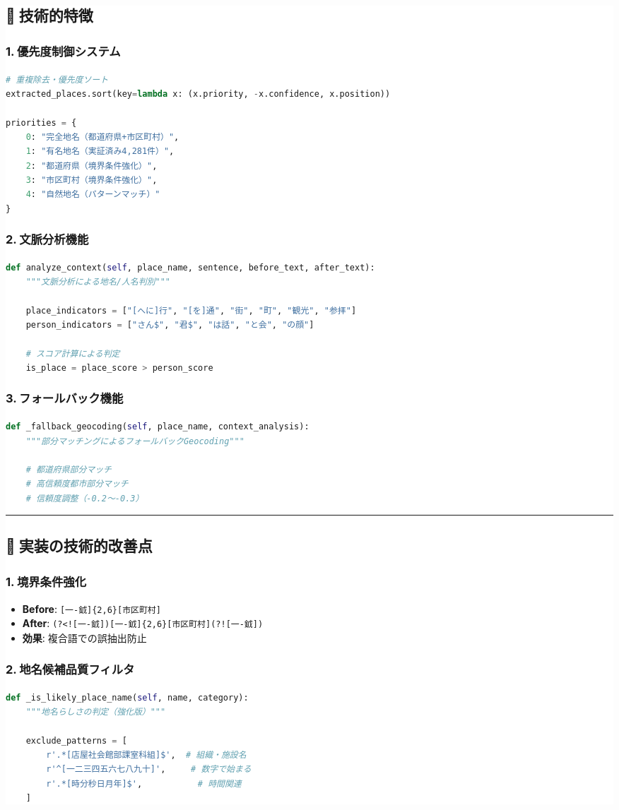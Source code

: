 
## 🚀 技術的特徴

### 1. **優先度制御システム**
```python
# 重複除去・優先度ソート
extracted_places.sort(key=lambda x: (x.priority, -x.confidence, x.position))

priorities = {
    0: "完全地名（都道府県+市区町村）",
    1: "有名地名（実証済み4,281件）",
    2: "都道府県（境界条件強化）",
    3: "市区町村（境界条件強化）",
    4: "自然地名（パターンマッチ）"
}
```

### 2. **文脈分析機能**
```python
def analyze_context(self, place_name, sentence, before_text, after_text):
    """文脈分析による地名/人名判別"""
    
    place_indicators = ["[へに]行", "[を]通", "街", "町", "観光", "参拝"]
    person_indicators = ["さん$", "君$", "は話", "と会", "の顔"]
    
    # スコア計算による判定
    is_place = place_score > person_score
```

### 3. **フォールバック機能**
```python
def _fallback_geocoding(self, place_name, context_analysis):
    """部分マッチングによるフォールバックGeocoding"""
    
    # 都道府県部分マッチ
    # 高信頼度都市部分マッチ
    # 信頼度調整（-0.2〜-0.3）
```

---

## 🔧 実装の技術的改善点

### 1. **境界条件強化**
- **Before**: `[一-龯]{2,6}[市区町村]`
- **After**: `(?<![一-龯])[一-龯]{2,6}[市区町村](?![一-龯])`
- **効果**: 複合語での誤抽出防止

### 2. **地名候補品質フィルタ**
```python
def _is_likely_place_name(self, name, category):
    """地名らしさの判定（強化版）"""
    
    exclude_patterns = [
        r'.*[店屋社会館部課室科組]$',  # 組織・施設名
        r'^[一二三四五六七八九十]',     # 数字で始まる
        r'.*[時分秒日月年]$',           # 時間関連
    ]
```

